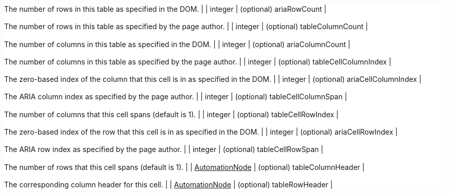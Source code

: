 The number of rows in this table as specified in the DOM.
 |
| integer | <span class="optional">(optional)</span> ariaRowCount | 

The number of rows in this table as specified by the page author.
 |
| integer | <span class="optional">(optional)</span> tableColumnCount | 

The number of columns in this table as specified in the DOM.
 |
| integer | <span class="optional">(optional)</span> ariaColumnCount | 

The number of columns in this table as specified by the page author.
 |
| integer | <span class="optional">(optional)</span> tableCellColumnIndex | 

The zero-based index of the column that this cell is in as specified in the DOM.
 |
| integer | <span class="optional">(optional)</span> ariaCellColumnIndex | 

The ARIA column index as specified by the page author.
 |
| integer | <span class="optional">(optional)</span> tableCellColumnSpan | 

The number of columns that this cell spans (default is 1).
 |
| integer | <span class="optional">(optional)</span> tableCellRowIndex | 

The zero-based index of the row that this cell is in as specified in the DOM.
 |
| integer | <span class="optional">(optional)</span> ariaCellRowIndex | 

The ARIA row index as specified by the page author.
 |
| integer | <span class="optional">(optional)</span> tableCellRowSpan | 

The number of rows that this cell spans (default is 1).
 |
| [AutomationNode](/extensions/automation#type-AutomationNode) | <span class="optional">(optional)</span> tableColumnHeader | 

The corresponding column header for this cell.
 |
| [AutomationNode](/extensions/automation#type-AutomationNode) | <span class="optional">(optional)</span> tableRowHeader | 
